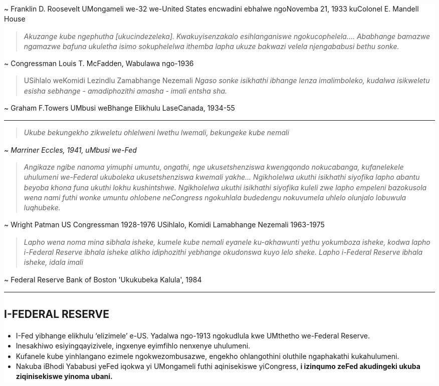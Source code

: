 ~ Franklin D. Roosevelt
UMongameli we-32 we-United States encwadini ebhalwe
ngoNovemba 21, 1933 kuColonel E. Mandell House

>*Akuzange kube ngephutha [ukucindezeleka].
Kwakuyisenzakalo esihlanganiswe ngokucophelela….
Ababhange bamazwe ngamazwe bafuna ukuletha
isimo sokuphelelwa ithemba lapha ukuze bakwazi
velela njengababusi bethu sonke.*

~ Congressman Louis T. McFadden,
Wabulawa ngo-1936

>USihlalo weKomidi Lezindlu Zamabhange Nezemali
*Ngaso sonke isikhathi ibhange lenza imalimboleko,
kudalwa isikweletu esisha sebhange - amadiphozithi amasha - imali entsha sha.*

~ Graham F.Towers
UMbusi weBhange Elikhulu LaseCanada, 1934-55

---

>*Ukube bekungekho zikweletu ohlelweni lwethu lwemali,
bekungeke kube nemali*

*~ Marriner Eccles,
1941, uMbusi we-Fed*

>*Angikaze ngibe nanoma yimuphi umuntu, ongathi, nge
ukusetshenziswa kwengqondo nokucabanga, kufanelekele uhulumeni we-Federal
ukuboleka ukusetshenziswa kwemali yakhe…
Ngikholelwa ukuthi isikhathi siyofika lapho abantu beyoba khona
funa ukuthi lokhu kushintshwe.
Ngikholelwa ukuthi isikhathi siyofika kuleli zwe lapho
empeleni bazokusola wena nami futhi
wonke umuntu ohlobene neCongress
ngokuhlala budedengu nokuvumela
uhlelo olunjalo lobuwula luqhubeke.*

~ Wright Patman
US Congressman 1928-1976
USihlalo, Komidi Lamabhange Nezemali 1963-1975

>*Lapho wena noma mina sibhala isheke, kumele kube nemali eyanele ku-akhawunti yethu yokumboza isheke, kodwa lapho i-Federal Reserve ibhala isheke alikho idiphozithi yebhange okudonswa kuyo lelo sheke. Lapho i-Federal Reserve ibhala isheke, idala imali*

~ Federal Reserve Bank of Boston
'Ukukubeka Kalula', 1984

---

## I-FEDERAL RESERVE

* I-Fed yibhange elikhulu ‘elizimele’
e-US. Yadalwa ngo-1913 ngokudlula kwe
UMthetho we-Federal Reserve.
* Inesakhiwo esiyingqayizivele, ingxenye eyimfihlo nenxenye
uhulumeni.
* Kufanele kube yinhlangano ezimele ngokwezombusazwe,
engekho ohlangothini oluthile ngaphakathi kukahulumeni.
* Nakuba iBhodi Yababusi yeFed iqokwa yi
UMongameli futhi aqinisekiswe yiCongress, **i
izinqumo zeFed akudingeki ukuba ziqinisekiswe
yinoma ubani.**
